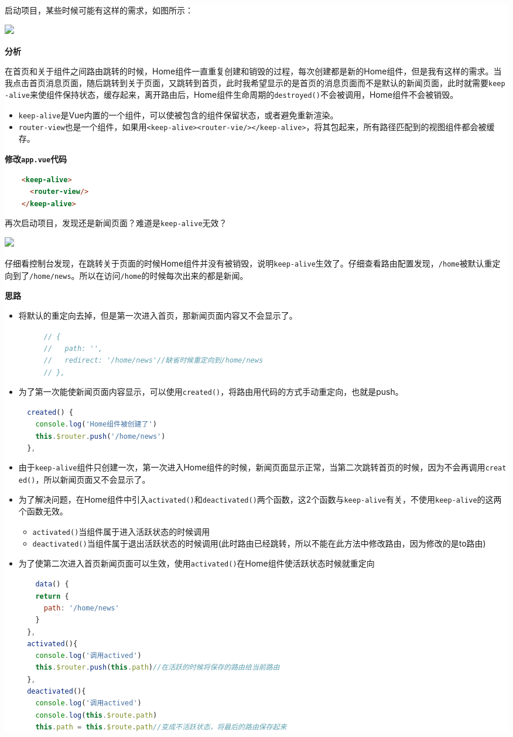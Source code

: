启动项目，某些时候可能有这样的需求，如图所示：

![](https://gitee.com/krislin_zhao/IMGcloud/raw/master/img/20200518091857.gif)

**分析**

在首页和关于组件之间路由跳转的时候，Home组件一直重复创建和销毁的过程，每次创建都是新的Home组件，但是我有这样的需求。当我点击首页消息页面，随后跳转到关于页面，又跳转到首页，此时我希望显示的是首页的消息页面而不是默认的新闻页面，此时就需要`keep-alive`来使组件保持状态，缓存起来，离开路由后，Home组件生命周期的`destroyed()`不会被调用，Home组件不会被销毁。

- `keep-alive`是Vue内置的一个组件，可以使被包含的组件保留状态，或者避免重新渲染。
- `router-view`也是一个组件，如果用`<keep-alive><router-vie/></keep-alive>`，将其包起来，所有路径匹配到的视图组件都会被缓存。

**修改`app.vue`代码**

```html
    <keep-alive>
      <router-view/>
    </keep-alive>
```

再次启动项目，发现还是新闻页面？难道是`keep-alive`无效？

![](https://gitee.com/krislin_zhao/IMGcloud/raw/master/img/20200518091915.gif)

仔细看控制台发现，在跳转关于页面的时候Home组件并没有被销毁，说明`keep-alive`生效了。仔细查看路由配置发现，`/home`被默认重定向到了`/home/news`。所以在访问`/home`的时候每次出来的都是新闻。

**思路**

- 将默认的重定向去掉，但是第一次进入首页，那新闻页面内容又不会显示了。

  ```js
        // {
        //   path: '',
        //   redirect: '/home/news'//缺省时候重定向到/home/news
        // },
  ```



- 为了第一次能使新闻页面内容显示，可以使用`created()`，将路由用代码的方式手动重定向，也就是push。

  ```js
    created() {
      console.log('Home组件被创建了')
      this.$router.push('/home/news')
    },
  ```



- 由于`keep-alive`组件只创建一次，第一次进入Home组件的时候，新闻页面显示正常，当第二次跳转首页的时候，因为不会再调用`created()`，所以新闻页面又不会显示了。

- 为了解决问题，在Home组件中引入`activated()`和`deactivated()`两个函数，这2个函数与`keep-alive`有关，不使用`keep-alive`的这两个函数无效。

  - `activated()`当组件属于进入活跃状态的时候调用
  - `deactivated()`当组件属于退出活跃状态的时候调用(此时路由已经跳转，所以不能在此方法中修改路由，因为修改的是to路由)

- 为了使第二次进入首页新闻页面可以生效，使用`activated()`在Home组件使活跃状态时候就重定向

  ```js
      data() {
      return {
        path: '/home/news'
      }
    },
    activated(){
      console.log('调用actived')
      this.$router.push(this.path)//在活跃的时候将保存的路由给当前路由
    },
    deactivated(){
      console.log('调用actived')
      console.log(this.$route.path)
      this.path = this.$route.path//变成不活跃状态，将最后的路由保存起来
  ```